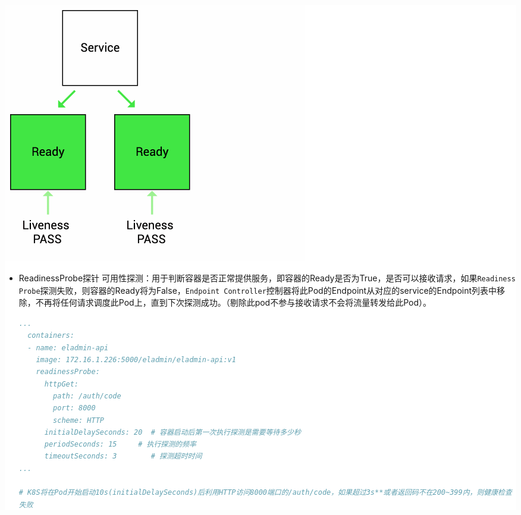   <img src="3Kubernetes落地实践之旅.assets/livenessprobe.webp" alt="img" style="zoom:50%;" />

- ReadinessProbe探针 可用性探测：用于判断容器是否正常提供服务，即容器的Ready是否为True，是否可以接收请求，如果`ReadinessProbe`探测失败，则容器的Ready将为False，`Endpoint Controller`控制器将此Pod的Endpoint从对应的service的Endpoint列表中移除，不再将任何请求调度此Pod上，直到下次探测成功。（剔除此pod不参与接收请求不会将流量转发给此Pod）。

  ```yaml
  ...
    containers:
    - name: eladmin-api
      image: 172.16.1.226:5000/eladmin/eladmin-api:v1
      readinessProbe:
        httpGet:
          path: /auth/code
          port: 8000
          scheme: HTTP
        initialDelaySeconds: 20  # 容器启动后第一次执行探测是需要等待多少秒
        periodSeconds: 15     # 执行探测的频率
        timeoutSeconds: 3        # 探测超时时间
  ...
  
  # K8S将在Pod开始启动10s(initialDelaySeconds)后利用HTTP访问8000端口的/auth/code，如果超过3s**或者返回码不在200~399内，则健康检查失败
  ```

